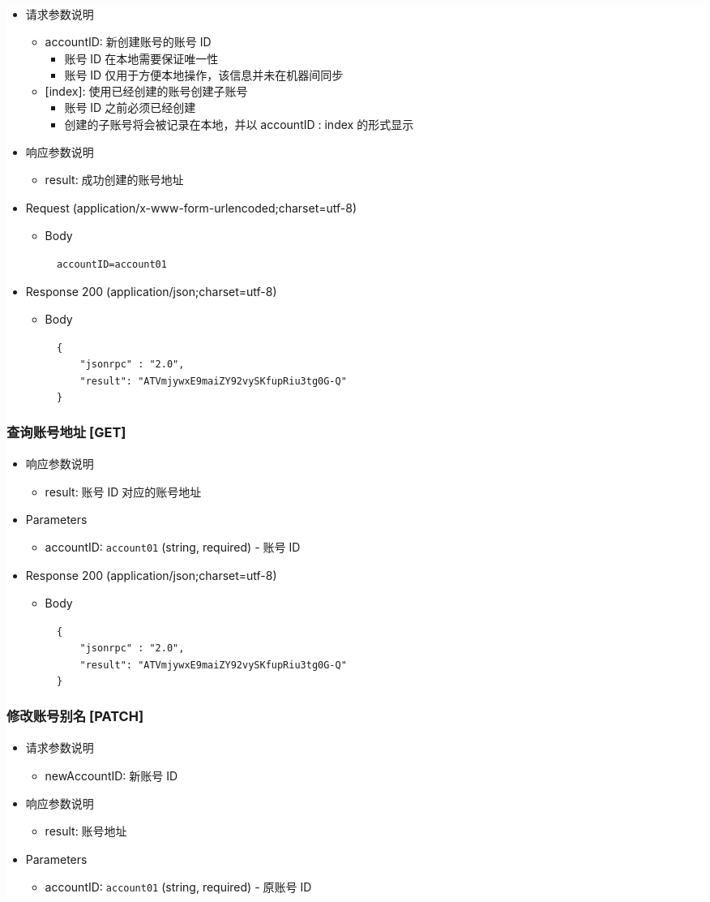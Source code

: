 - 请求参数说明

    - accountID: 新创建账号的账号 ID
        - 账号 ID 在本地需要保证唯一性
        - 账号 ID 仅用于方便本地操作，该信息并未在机器间同步
    - \[index\]: 使用已经创建的账号创建子账号
        - 账号 ID 之前必须已经创建
        - 创建的子账号将会被记录在本地，并以 accountID : index 的形式显示 

- 响应参数说明

    - result: 成功创建的账号地址

+ Request (application/x-www-form-urlencoded;charset=utf-8)

    + Body

            accountID=account01

+ Response 200 (application/json;charset=utf-8)

    + Body

            {
                "jsonrpc" : "2.0",
                "result": "ATVmjywxE9maiZY92vySKfupRiu3tg0G-Q"
            }

### 查询账号地址 [GET]

- 响应参数说明

    - result: 账号 ID 对应的账号地址

+ Parameters

    + accountID: `account01` (string, required) - 账号 ID

+ Response 200 (application/json;charset=utf-8)

    + Body

            {
                "jsonrpc" : "2.0",
                "result": "ATVmjywxE9maiZY92vySKfupRiu3tg0G-Q"
            }

### 修改账号别名 [PATCH]

- 请求参数说明

    - newAccountID: 新账号 ID

- 响应参数说明

    - result: 账号地址

+ Parameters

    + accountID: `account01` (string, required) - 原账号 ID
